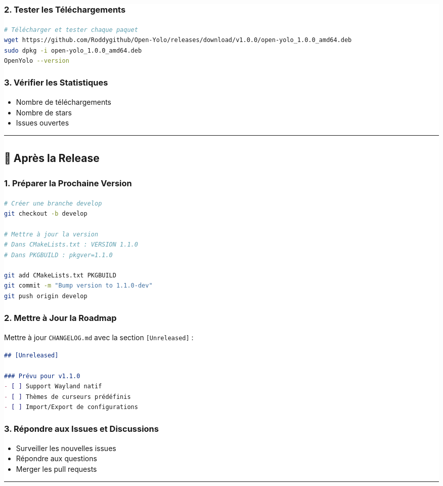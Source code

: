 ### 2. Tester les Téléchargements

```bash
# Télécharger et tester chaque paquet
wget https://github.com/Roddygithub/Open-Yolo/releases/download/v1.0.0/open-yolo_1.0.0_amd64.deb
sudo dpkg -i open-yolo_1.0.0_amd64.deb
OpenYolo --version
```

### 3. Vérifier les Statistiques

- Nombre de téléchargements
- Nombre de stars
- Issues ouvertes

---

## 🔄 Après la Release

### 1. Préparer la Prochaine Version

```bash
# Créer une branche develop
git checkout -b develop

# Mettre à jour la version
# Dans CMakeLists.txt : VERSION 1.1.0
# Dans PKGBUILD : pkgver=1.1.0

git add CMakeLists.txt PKGBUILD
git commit -m "Bump version to 1.1.0-dev"
git push origin develop
```

### 2. Mettre à Jour la Roadmap

Mettre à jour `CHANGELOG.md` avec la section `[Unreleased]` :

```markdown
## [Unreleased]

### Prévu pour v1.1.0
- [ ] Support Wayland natif
- [ ] Thèmes de curseurs prédéfinis
- [ ] Import/Export de configurations
```

### 3. Répondre aux Issues et Discussions

- Surveiller les nouvelles issues
- Répondre aux questions
- Merger les pull requests

---